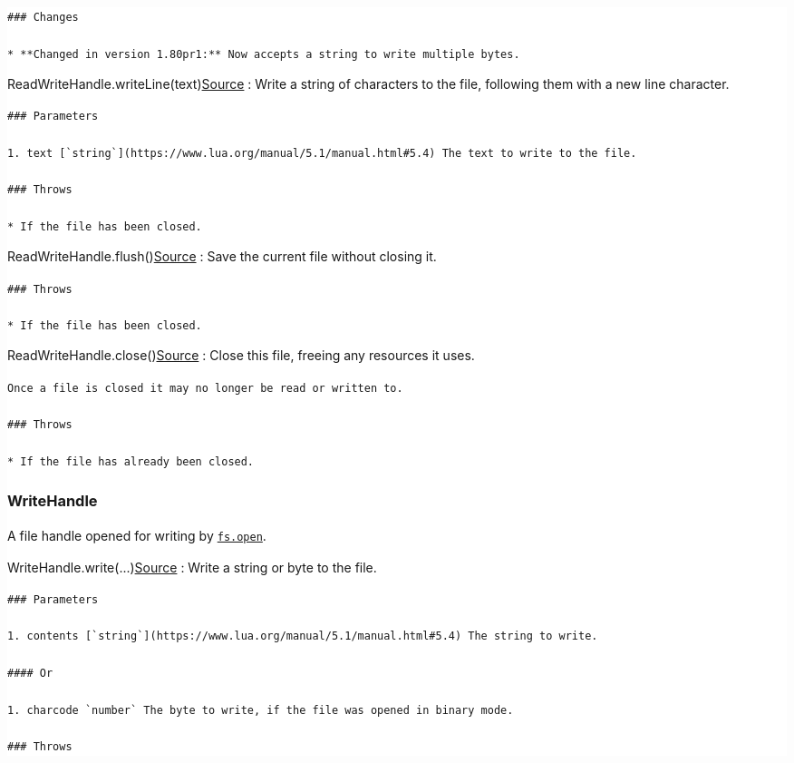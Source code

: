     ### Changes

    * **Changed in version 1.80pr1:** Now accepts a string to write multiple bytes.

ReadWriteHandle.writeLine(text)[Source](https://github.com/cc-tweaked/CC-Tweaked/blob/9c0ce27ce6ac568ecdff2a369cf517cb9431279f/projects/core/src/main/java/dan200/computercraft/core/apis/handles/ReadWriteHandle.java#L76)
:   Write a string of characters to the file, following them with a new line character.

    ### Parameters

    1. text [`string`](https://www.lua.org/manual/5.1/manual.html#5.4) The text to write to the file.

    ### Throws

    * If the file has been closed.

ReadWriteHandle.flush()[Source](https://github.com/cc-tweaked/CC-Tweaked/blob/9c0ce27ce6ac568ecdff2a369cf517cb9431279f/projects/core/src/main/java/dan200/computercraft/core/apis/handles/ReadWriteHandle.java#L85)
:   Save the current file without closing it.

    ### Throws

    * If the file has been closed.

ReadWriteHandle.close()[Source](https://github.com/cc-tweaked/CC-Tweaked/blob/9c0ce27ce6ac568ecdff2a369cf517cb9431279f/projects/core/src/main/java/dan200/computercraft/core/apis/handles/AbstractHandle.java#L54)
:   Close this file, freeing any resources it uses.

    Once a file is closed it may no longer be read or written to.

    ### Throws

    * If the file has already been closed.

### WriteHandle

A file handle opened for writing by [`fs.open`](fs.html#v:open).

WriteHandle.write(...)[Source](https://github.com/cc-tweaked/CC-Tweaked/blob/9c0ce27ce6ac568ecdff2a369cf517cb9431279f/projects/core/src/main/java/dan200/computercraft/core/apis/handles/WriteHandle.java#L35)
:   Write a string or byte to the file.

    ### Parameters

    1. contents [`string`](https://www.lua.org/manual/5.1/manual.html#5.4) The string to write.

    #### Or

    1. charcode `number` The byte to write, if the file was opened in binary mode.

    ### Throws
